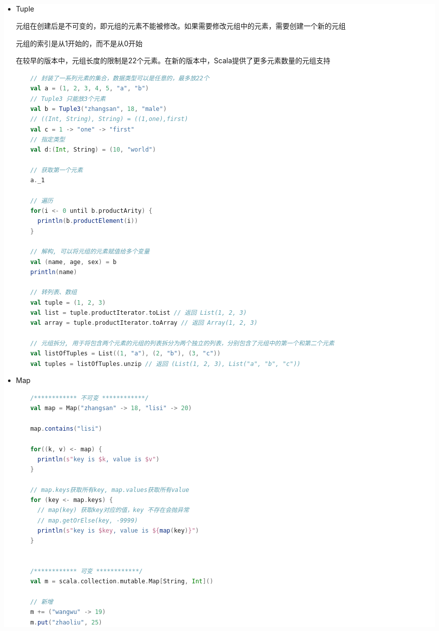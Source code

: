 - Tuple

  元组在创建后是不可变的，即元组的元素不能被修改。如果需要修改元组中的元素，需要创建一个新的元组

   元组的索引是从1开始的，而不是从0开始

  在较早的版本中，元组长度的限制是22个元素。在新的版本中，Scala提供了更多元素数量的元组支持

  ```scala
      // 封装了一系列元素的集合，数据类型可以是任意的，最多放22个
      val a = (1, 2, 3, 4, 5, "a", "b")
      // Tuple3 只能放3个元素
      val b = Tuple3("zhangsan", 18, "male")
      // ((Int, String), String) = ((1,one),first)
      val c = 1 -> "one" -> "first"
      // 指定类型
      val d:(Int, String) = (10, "world")
  
      // 获取第一个元素
      a._1
  
      // 遍历
      for(i <- 0 until b.productArity) {
        println(b.productElement(i))
      }
  
      // 解构, 可以将元组的元素赋值给多个变量
      val (name, age, sex) = b
      println(name)
  
      // 转列表、数组
      val tuple = (1, 2, 3)
      val list = tuple.productIterator.toList // 返回 List(1, 2, 3)
      val array = tuple.productIterator.toArray // 返回 Array(1, 2, 3)
  
      // 元组拆分, 用于将包含两个元素的元组的列表拆分为两个独立的列表，分别包含了元组中的第一个和第二个元素
      val listOfTuples = List((1, "a"), (2, "b"), (3, "c"))
      val tuples = listOfTuples.unzip // 返回 (List(1, 2, 3), List("a", "b", "c"))
  ```

- Map

  ```scala
      /************ 不可变 ************/
      val map = Map("zhangsan" -> 18, "lisi" -> 20)
  
      map.contains("lisi")
  
      for((k, v) <- map) {
        println(s"key is $k, value is $v")
      }
  
      // map.keys获取所有key, map.values获取所有value
      for (key <- map.keys) {
        // map(key) 获取key对应的值，key 不存在会抛异常
        // map.getOrElse(key, -9999)
        println(s"key is $key, value is ${map(key)}")
      }
  
  
      /************ 可变 ************/
      val m = scala.collection.mutable.Map[String, Int]()
  
      // 新增
      m += ("wangwu" -> 19)
      m.put("zhaoliu", 25)
  
  ```